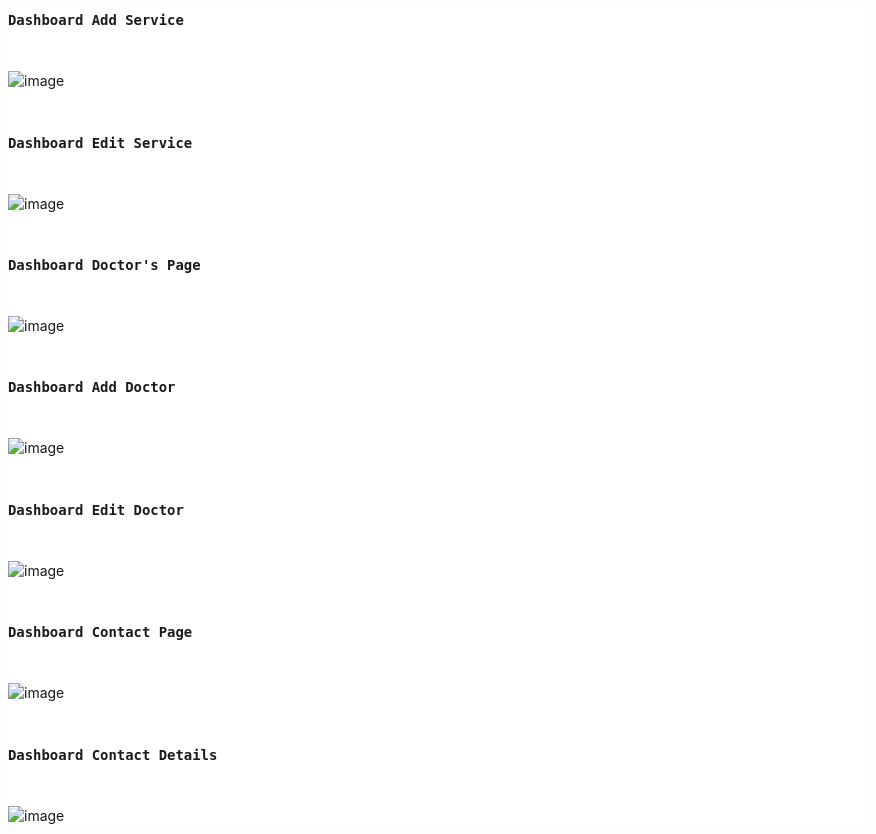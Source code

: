 
#
### `Dashboard Add Service`
#
![image](https://github.com/DeveloperOmarFaruk/node-react-mongo-docfind-portal/blob/main/frontend/src/Images/UI/DashboardAddService.png)

#

#
### `Dashboard Edit Service`
#
![image](https://github.com/DeveloperOmarFaruk/node-react-mongo-docfind-portal/blob/main/frontend/src/Images/UI/DashboardEditService.png)

#

#
### `Dashboard Doctor's Page`
#
![image](https://github.com/DeveloperOmarFaruk/node-react-mongo-docfind-portal/blob/main/frontend/src/Images/UI/DashboardDoctors.png)

#

#
### `Dashboard Add Doctor`
#
![image](https://github.com/DeveloperOmarFaruk/node-react-mongo-docfind-portal/blob/main/frontend/src/Images/UI/DashboardAddDoctor.png)

#

#
### `Dashboard Edit Doctor`
#
![image](https://github.com/DeveloperOmarFaruk/node-react-mongo-docfind-portal/blob/main/frontend/src/Images/UI/DashboardEditDoctor.png)

#

#
### `Dashboard Contact Page`
#
![image](https://github.com/DeveloperOmarFaruk/node-react-mongo-docfind-portal/blob/main/frontend/src/Images/UI/DashboardContact.png)

#

#
### `Dashboard Contact Details`
#
![image](https://github.com/DeveloperOmarFaruk/node-react-mongo-docfind-portal/blob/main/frontend/src/Images/UI/DashboardContactDetails.png)
